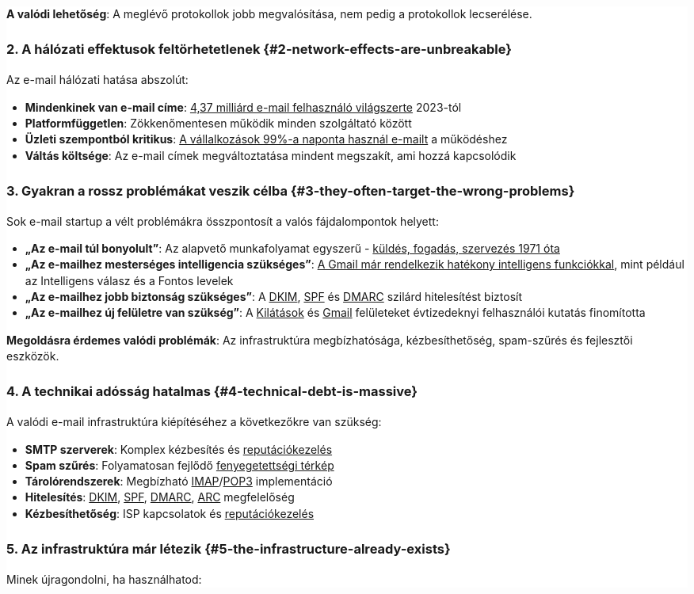 **A valódi lehetőség**: A meglévő protokollok jobb megvalósítása, nem pedig a protokollok lecserélése.

### 2. A hálózati effektusok feltörhetetlenek {#2-network-effects-are-unbreakable}

Az e-mail hálózati hatása abszolút:

* **Mindenkinek van e-mail címe**: [4,37 milliárd e-mail felhasználó világszerte](https://www.statista.com/statistics/255080/number-of-e-mail-users-worldwide/) 2023-tól
* **Platformfüggetlen**: Zökkenőmentesen működik minden szolgáltató között
* **Üzleti szempontból kritikus**: [A vállalkozások 99%-a naponta használ e-mailt](https://blog.hubspot.com/marketing/email-marketing-stats) a működéshez
* **Váltás költsége**: Az e-mail címek megváltoztatása mindent megszakít, ami hozzá kapcsolódik

### 3. Gyakran a rossz problémákat veszik célba {#3-they-often-target-the-wrong-problems}

Sok e-mail startup a vélt problémákra összpontosít a valós fájdalompontok helyett:

* **„Az e-mail túl bonyolult”**: Az alapvető munkafolyamat egyszerű - [küldés, fogadás, szervezés 1971 óta](https://en.wikipedia.org/wiki/History_of_email)
* **„Az e-mailhez mesterséges intelligencia szükséges”**: [A Gmail már rendelkezik hatékony intelligens funkciókkal](https://support.google.com/mail/answer/9116836), mint például az Intelligens válasz és a Fontos levelek
* **„Az e-mailhez jobb biztonság szükséges”**: A [DKIM](https://tools.ietf.org/html/rfc6376), [SPF](https://tools.ietf.org/html/rfc7208) és [DMARC](https://tools.ietf.org/html/rfc7489) szilárd hitelesítést biztosít
* **„Az e-mailhez új felületre van szükség”**: A [Kilátások](https://outlook.com/) és [Gmail](https://gmail.com/) felületeket évtizedeknyi felhasználói kutatás finomította

**Megoldásra érdemes valódi problémák**: Az infrastruktúra megbízhatósága, kézbesíthetőség, spam-szűrés és fejlesztői eszközök.

### 4. A technikai adósság hatalmas {#4-technical-debt-is-massive}

A valódi e-mail infrastruktúra kiépítéséhez a következőkre van szükség:

* **SMTP szerverek**: Komplex kézbesítés és [reputációkezelés](https://postmarkapp.com/blog/monitoring-your-email-delivery-and-reputation)
* **Spam szűrés**: Folyamatosan fejlődő [fenyegetettségi térkép](https://www.spamhaus.org/)
* **Tárolórendszerek**: Megbízható [IMAP](https://tools.ietf.org/html/rfc3501)/[POP3](https://tools.ietf.org/html/rfc1939) implementáció
* **Hitelesítés**: [DKIM](https://tools.ietf.org/html/rfc6376), [SPF](https://tools.ietf.org/html/rfc7208), [DMARC](https://tools.ietf.org/html/rfc7489), [ARC](https://tools.ietf.org/html/rfc8617) megfelelőség
* **Kézbesíthetőség**: ISP kapcsolatok és [reputációkezelés](https://sendgrid.com/blog/what-is-email-deliverability/)

### 5. Az infrastruktúra már létezik {#5-the-infrastructure-already-exists}

Minek újragondolni, ha használhatod:
